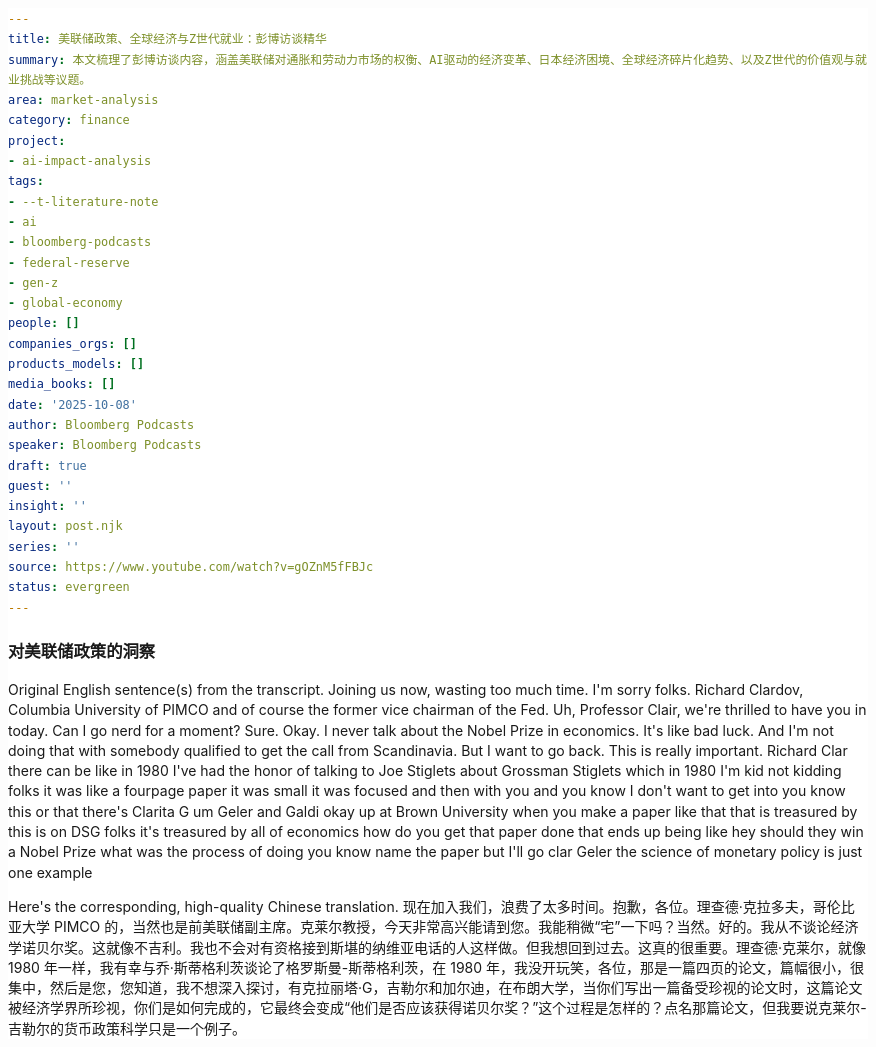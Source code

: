 ```yaml
---
title: 美联储政策、全球经济与Z世代就业：彭博访谈精华
summary: 本文梳理了彭博访谈内容，涵盖美联储对通胀和劳动力市场的权衡、AI驱动的经济变革、日本经济困境、全球经济碎片化趋势、以及Z世代的价值观与就业挑战等议题。
area: market-analysis
category: finance
project:
- ai-impact-analysis
tags:
- --t-literature-note
- ai
- bloomberg-podcasts
- federal-reserve
- gen-z
- global-economy
people: []
companies_orgs: []
products_models: []
media_books: []
date: '2025-10-08'
author: Bloomberg Podcasts
speaker: Bloomberg Podcasts
draft: true
guest: ''
insight: ''
layout: post.njk
series: ''
source: https://www.youtube.com/watch?v=gOZnM5fFBJc
status: evergreen
---
```

### 对美联储政策的洞察

Original English sentence(s) from the transcript.
Joining us now, wasting too much time. I'm sorry folks. Richard Clardov, Columbia University of PIMCO and of course the former vice chairman of the Fed. Uh, Professor Clair, we're thrilled to have you in today. Can I go nerd for a moment? Sure. Okay. I never talk about the Nobel Prize in economics. It's like bad luck. And I'm not doing that with somebody qualified to get the call from Scandinavia. But I want to go back. This is really important. Richard Clar there can be like in 1980 I've had the honor of talking to Joe Stiglets about Grossman Stiglets which in 1980 I'm kid not kidding folks it was like a fourpage paper it was small it was focused and then with you and you know I don't want to get into you know this or that there's Clarita G um Geler and Galdi okay up at Brown University when you make a paper like that that is treasured by this is on DSG folks it's treasured by all of economics how do you get that paper done that ends up being like hey should they win a Nobel Prize what was the process of doing you know name the paper but I'll go clar Geler the science of monetary policy is just one example

Here's the corresponding, high-quality Chinese translation.
现在加入我们，浪费了太多时间。抱歉，各位。理查德·克拉多夫，哥伦比亚大学 PIMCO 的，当然也是前美联储副主席。克莱尔教授，今天非常高兴能请到您。我能稍微“宅”一下吗？当然。好的。我从不谈论经济学诺贝尔奖。这就像不吉利。我也不会对有资格接到斯堪的纳维亚电话的人这样做。但我想回到过去。这真的很重要。理查德·克莱尔，就像 1980 年一样，我有幸与乔·斯蒂格利茨谈论了格罗斯曼-斯蒂格利茨，在 1980 年，我没开玩笑，各位，那是一篇四页的论文，篇幅很小，很集中，然后是您，您知道，我不想深入探讨，有克拉丽塔·G，吉勒尔和加尔迪，在布朗大学，当你们写出一篇备受珍视的论文时，这篇论文被经济学界所珍视，你们是如何完成的，它最终会变成“他们是否应该获得诺贝尔奖？”这个过程是怎样的？点名那篇论文，但我要说克莱尔-吉勒尔的货币政策科学只是一个例子。
